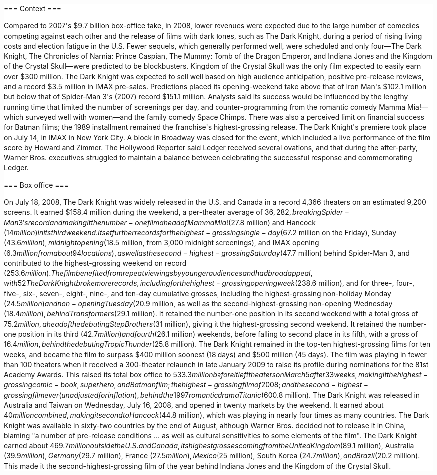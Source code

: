 === Context ===

Compared to 2007's $9.7 billion box-office take, in 2008, lower revenues were expected due to the large number of comedies competing against each other and the release of films with dark tones, such as The Dark Knight, during a period of rising living costs and election fatigue in the U.S. Fewer sequels, which generally performed well, were scheduled and only four—The Dark Knight, The Chronicles of Narnia: Prince Caspian, The Mummy: Tomb of the Dragon Emperor, and Indiana Jones and the Kingdom of the Crystal Skull—were predicted to be blockbusters. Kingdom of the Crystal Skull was the only film expected to easily earn over $300 million.
The Dark Knight was expected to sell well based on high audience anticipation, positive pre-release reviews, and a record $3.5 million in IMAX pre-sales. Predictions placed its opening-weekend take above that of Iron Man's $102.1 million but below that of Spider-Man 3's (2007) record $151.1 million. Analysts said its success would be influenced by the lengthy running time that limited the number of screenings per day, and counter-programming from the romantic comedy Mamma Mia!—which surveyed well with women—and the family comedy Space Chimps. There was also a perceived limit on financial success for Batman films; the 1989 installment remained the franchise's highest-grossing release. The Dark Knight's premiere took place on July 14, in IMAX in New York City. A block in Broadway was closed for the event, which included a live performance of the film score by Howard and Zimmer. The Hollywood Reporter said Ledger received several ovations, and that during the after-party, Warner Bros. executives struggled to maintain a balance between celebrating the successful response and commemorating Ledger.


=== Box office ===

On July 18, 2008, The Dark Knight was widely released in the U.S. and Canada in a record 4,366 theaters on an estimated 9,200 screens. It earned $158.4 million during the weekend, a per-theater average of $36,282, breaking Spider-Man 3's record and making it the number-one film ahead of Mamma Mia! ($27.8 million) and Hancock ($14 million) in its third weekend. It set further records for the highest-grossing single-day ($67.2 million on the Friday), Sunday ($43.6 million), midnight opening ($18.5 million, from 3,000 midnight screenings), and IMAX opening ($6.3 million from about 94 locations), as well as the second-highest-grossing Saturday ($47.7 million) behind Spider-Man 3, and contributed to the highest-grossing weekend on record ($253.6 million). The film benefited from repeat viewings by younger audiences and had broad appeal, with 52% of the audience being male and an equal number of those under 25 years old, and those of 25 or older.
The Dark Knight broke more records, including for the highest-grossing opening week ($238.6 million), and for three-, four-, five-, six-, seven-, eight-, nine-, and ten-day cumulative grosses, including the highest-grossing non-holiday Monday ($24.5 million) and non-opening Tuesday ($20.9 million, as well as the second-highest-grossing non-opening Wednesday ($18.4 million), behind Transformers ($29.1 million). It retained the number-one position in its second weekend with a total gross of $75.2 million, ahead of the debuting Step Brothers ($31 million), giving it the highest-grossing second weekend. It retained the number-one position in its third ($42.7 million) and fourth ($26.1 million) weekends, before falling to second place in its fifth, with a gross of $16.4 million, behind the debuting Tropic Thunder ($25.8 million). The Dark Knight remained in the top-ten highest-grossing films for ten weeks, and became the film to surpass $400 million soonest (18 days) and $500 million (45 days). The film was playing in fewer than 100 theaters when it received a 300-theater relaunch in late January 2009 to raise its profile during nominations for the 81st Academy Awards. This raised its total box office to $533.3 million before it left theaters on March 5 after 33 weeks, making it the highest-grossing comic-book, superhero, and Batman film; the highest-grossing film of 2008; and the second-highest-grossing film ever (unadjusted for inflation), behind the 1997 romantic drama Titanic ($600.8 million).
The Dark Knight was released in Australia and Taiwan on Wednesday, July 16, 2008, and opened in twenty markets by the weekend. It earned about $40 million combined, making it second to Hancock ($44.8 million), which was playing in nearly four times as many countries. The Dark Knight was available in sixty-two countries by the end of August, although Warner Bros. decided not to release it in China, blaming "a number of pre-release conditions ... as well as cultural sensitivities to some elements of the film". The Dark Knight earned about $469.7 million outside the U.S. and Canada, its highest grosses coming from the United Kingdom ($89.1 million), Australia ($39.9 million), Germany ($29.7 million), France ($27.5 million), Mexico ($25 million), South Korea ($24.7 million), and Brazil ($20.2 million). This made it the second-highest-grossing film of the year behind Indiana Jones and the Kingdom of the Crystal Skull.